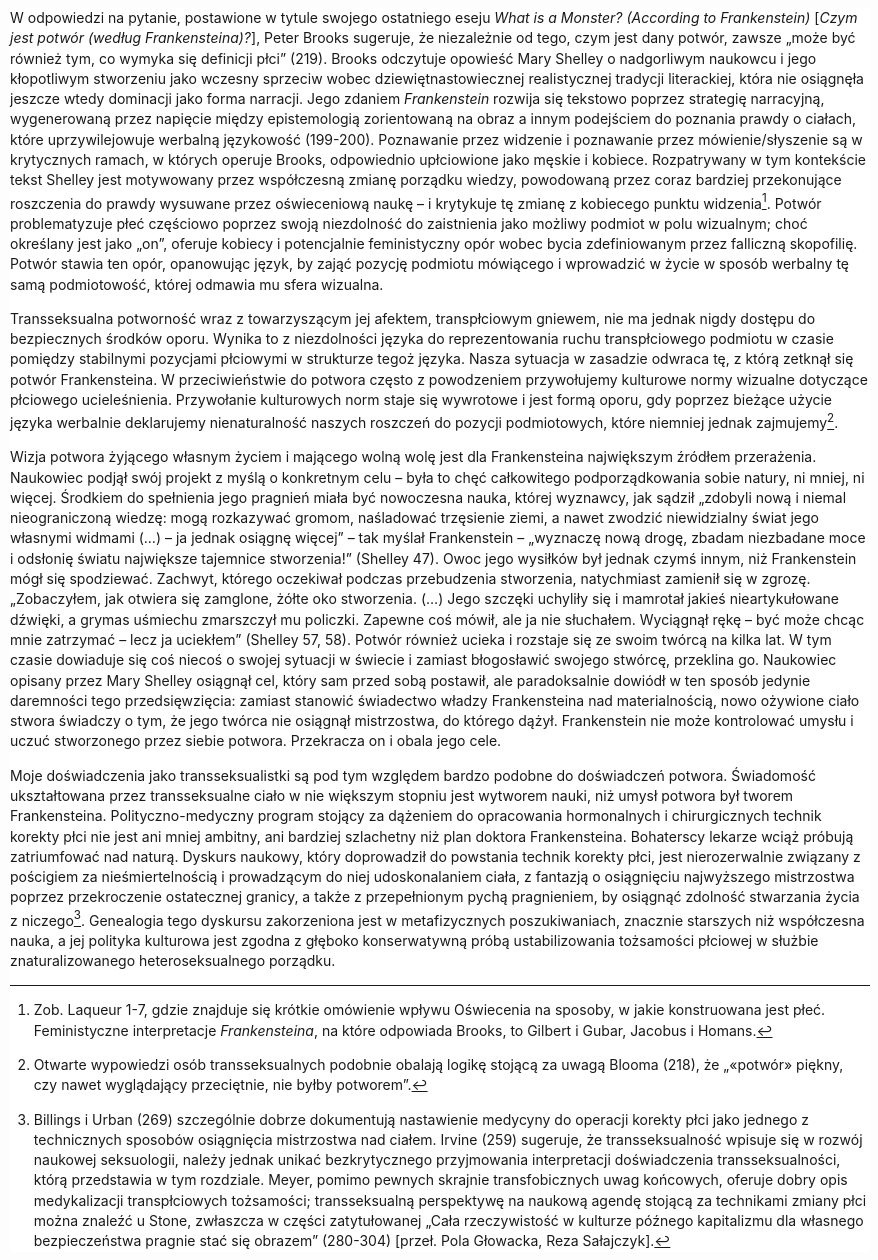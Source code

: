 

W odpowiedzi na pytanie, postawione w tytule swojego ostatniego eseju *What is a Monster? (According to Frankenstein)* [*Czym jest potwór (według Frankensteina)?*], Peter Brooks sugeruje, że niezależnie od tego, czym jest dany potwór, zawsze „może być również tym, co wymyka się definicji płci” (219). Brooks odczytuje opowieść Mary Shelley o nadgorliwym naukowcu i jego kłopotliwym stworzeniu jako wczesny sprzeciw wobec dziewiętnastowiecznej realistycznej tradycji literackiej, która nie osiągnęła jeszcze wtedy dominacji jako forma narracji. Jego zdaniem *Frankenstein* rozwija się tekstowo poprzez strategię narracyjną, wygenerowaną przez napięcie między epistemologią zorientowaną na obraz a innym podejściem do poznania prawdy o ciałach, które uprzywilejowuje werbalną językowość (199-200). Poznawanie przez widzenie i poznawanie przez mówienie/słyszenie są w krytycznych ramach, w których operuje Brooks, odpowiednio upłciowione jako męskie i kobiece. Rozpatrywany w tym kontekście tekst Shelley jest motywowany przez współczesną zmianę porządku wiedzy, powodowaną przez coraz bardziej przekonujące roszczenia do prawdy wysuwane przez oświeceniową naukę – i krytykuje tę zmianę z kobiecego punktu widzenia[^5]. Potwór problematyzuje płeć częściowo poprzez swoją niezdolność do zaistnienia jako możliwy podmiot w polu wizualnym; choć określany jest jako „on”, oferuje kobiecy i potencjalnie feministyczny opór wobec bycia zdefiniowanym przez falliczną skopofilię. Potwór stawia ten opór, opanowując język, by zająć pozycję podmiotu mówiącego i wprowadzić w życie w sposób werbalny tę samą podmiotowość, której odmawia mu sfera wizualna.

Transseksualna potworność wraz z towarzyszącym jej afektem, transpłciowym gniewem, nie ma jednak nigdy dostępu do bezpiecznych środków oporu. Wynika to z niezdolności języka do reprezentowania ruchu transpłciowego podmiotu w czasie pomiędzy stabilnymi pozycjami płciowymi w strukturze tegoż języka. Nasza sytuacja w zasadzie odwraca tę, z którą zetknął się potwór Frankensteina. W przeciwieństwie do potwora często z powodzeniem przywołujemy kulturowe normy wizualne dotyczące płciowego ucieleśnienia. Przywołanie kulturowych norm staje się wywrotowe i jest formą oporu, gdy poprzez bieżące użycie języka werbalnie deklarujemy nienaturalność naszych roszczeń do pozycji podmiotowych, które niemniej jednak zajmujemy[^6].

Wizja potwora żyjącego własnym życiem i mającego wolną wolę jest dla Frankensteina największym źródłem przerażenia. Naukowiec podjął swój projekt z myślą o konkretnym celu – była to chęć całkowitego podporządkowania sobie natury, ni mniej, ni więcej. Środkiem do spełnienia jego pragnień miała być nowoczesna nauka, której wyznawcy, jak sądził „zdobyli nową i niemal nieograniczoną wiedzę: mogą rozkazywać gromom, naśladować trzęsienie ziemi, a nawet zwodzić niewidzialny świat jego własnymi widmami (…) – ja jednak osiągnę więcej” – tak myślał Frankenstein – „wyznaczę nową drogę, zbadam niezbadane moce i odsłonię światu największe tajemnice stworzenia!” (Shelley 47). Owoc jego wysiłków był jednak czymś innym, niż Frankenstein mógł się spodziewać. Zachwyt, którego oczekiwał podczas przebudzenia stworzenia, natychmiast zamienił się w zgrozę. „Zobaczyłem, jak otwiera się zamglone, żółte oko stworzenia. (…) Jego szczęki uchyliły się i mamrotał jakieś nieartykułowane dźwięki, a grymas uśmiechu zmarszczył mu policzki. Zapewne coś mówił, ale ja nie słuchałem. Wyciągnął rękę – być może chcąc mnie zatrzymać – lecz ja uciekłem” (Shelley 57, 58). Potwór również ucieka i rozstaje się ze swoim twórcą na kilka lat. W tym czasie dowiaduje się coś niecoś o swojej sytuacji w świecie i zamiast błogosławić swojego stwórcę, przeklina go. Naukowiec opisany przez Mary Shelley osiągnął cel, który sam przed sobą postawił, ale paradoksalnie dowiódł w ten sposób jedynie daremności tego przedsięwzięcia: zamiast stanowić świadectwo władzy Frankensteina nad materialnością, nowo ożywione ciało stwora świadczy o tym, że jego twórca nie osiągnął mistrzostwa, do którego dążył. Frankenstein nie może kontrolować umysłu i uczuć stworzonego przez siebie potwora. Przekracza on i obala jego cele.

Moje doświadczenia jako transseksualistki są pod tym względem bardzo podobne do doświadczeń potwora. Świadomość ukształtowana przez transseksualne ciało w nie większym stopniu jest wytworem nauki, niż umysł potwora był tworem Frankensteina. Polityczno-medyczny program stojący za dążeniem do opracowania hormonalnych i chirurgicznych technik korekty płci nie jest ani mniej ambitny, ani bardziej szlachetny niż plan doktora Frankensteina. Bohaterscy lekarze wciąż próbują zatriumfować nad naturą. Dyskurs naukowy, który doprowadził do powstania technik korekty płci, jest nierozerwalnie związany z pościgiem za nieśmiertelnością i prowadzącym do niej udoskonalaniem ciała, z fantazją o osiągnięciu najwyższego mistrzostwa poprzez przekroczenie ostatecznej granicy, a także z przepełnionym pychą pragnieniem, by osiągnąć zdolność stwarzania życia z niczego[^7]. Genealogia tego dyskursu zakorzeniona jest w metafizycznych poszukiwaniach, znacznie starszych niż współczesna nauka, a jej polityka kulturowa jest zgodna z głęboko konserwatywną próbą ustabilizowania tożsamości płciowej w służbie znaturalizowanego heteroseksualnego porządku.


[^1]: Choć komentarz ten ma być pogardliwym odrzuceniem potwora, to jednak nawiązuje do istotnej debaty na temat statusu transpłciowych praktyk i tożsamości w lesbijskim feminizmie. H. S. Rubin, w swojej rozprawie socjologicznej przygotowywanej na Uniwersytecie Brandeis, argumentuje, że wyraźny wzrost demograficzny w populacji transseksualnych kobiet w latach 70. i 80. jest bezpośrednio związany z pojawieniem się w lesbianizmie „feminizmu kulturowego”, który zdyskredytował i zmarginalizował praktyki zdradzające niewyzwolony model „inwersji płci” homoseksualizmu – zwłaszcza role butch–femme związane z lesbijską kulturą barową klasy robotniczej. Feminizm kulturowy umocnił w ten sposób lesbijsko-feministyczny sojusz z feminizmem heteroseksualnym na gruncie klasy średniej, kapitulując wobec dominujących ideologii płci. Dodam, że to samo tłumienie transpłciowych aspektów lesbijskich praktyk, jednocześnie przywołało widmo transseksualnych lesbijek jako szczególnego zagrożenia dla stabilności i czystości nietransseksualnej lesbijsko-feministycznej tożsamości. Zob. Echols dla szerszego kontekstu tej debaty i Raymond dla najbardziej zaciekłego przykładu stanowiska antytranspłciowego.
[^2]: Obecne znaczenie terminu „transpłciowy” [*transgender*] jest przedmiotem debaty. Słowo to zostało pierwotnie ukute jako rzeczownik w latach 70-tych przez ludzi, którzy opierali się kategoryzacji jako transwestyci lub transseksualiści, i którzy używali tego terminu do opisania swojej własnej tożsamości. W przeciwieństwie do osób transseksualnych, ale podobnie jak transwestyci, osoby transpłciowe nie dążą do chirurgicznej zmiany swojego ciała, ale zwyczajowo noszą ubrania, które reprezentują płeć inną niż ta, która została im przypisana przy urodzeniu. W przeciwieństwie do transwestytów, ale podobnie jak osoby transseksualne, osoby transpłciowe nie zmieniają kodu wizualnego swojej płci tylko epizodycznie lub głównie dla satysfakcji seksualnej; raczej konsekwentnie i publicznie wyrażają stałe zaangażowanie w deklarowaną tożsamość płciową poprzez te same strategie wizualne używane przez innych do oznaczania tej płci. Logika leżąca u podstaw tej terminologii odzwierciedla powszechną tendencję do interpretowania „płci” [*gender*] jako społeczno-kulturowej manifestacji materialnej „płci” [*sex*]. Tak więc, podczas gdy transseksualiści wyrażają swoją tożsamość poprzez fizyczną zmianę ciała, osoby transpłciowe czynią to poprzez niecielesną zmianę w publicznej ekspresji płci, która jest jednak bardziej złożona niż zwykła zmiana ubrania. W niniejszym tekście używam słowa „transpłciowy” w bardziej aktualnym znaczeniu niż to pierwotne. Używam go tutaj jako ogólnego terminu, który odnosi się do wszystkich tożsamości lub praktyk przekraczających, przecinających, poruszających się pomiędzy lub w inny sposób queerujących społecznie skonstruowane granice płci. Termin ten obejmuje, ale nie ogranicza się do takich praktyk jak: transseksualność, heteroseksualny transwestytyzm, gejowski drag, butch lesbianizm oraz takie nieeuropejskie tożsamości jak rdzennoamerykańska berdache czy indyjska hijra. Podobnie jak „queer”, termin „transpłciowość” może być również używany jako czasownik lub przymiotnik [w j. polskim, któremu nie posiada tego rodzaju elastyczności, byłyby to odpowiednio słowa „transować” i „transpłciowy/a/e” – przyp. tłum.]. W eseju tym transseksualność jest uważana za kulturowo i historycznie specyficzną transpłciową praktykę/tożsamość, poprzez którą transpłciowy podmiot wchodzi w relację z medycznymi, psychoterapeutycznymi i prawnymi instytucjami, aby uzyskać dostęp do pewnych hormonalnych i chirurgicznych technologii w celu stworzenia i ucieleśnienia siebie.
[^3]: Mikuteit 3-4, mocno zredagowane dla zwięzłości i jasności.
[^4]: Poprzedni akapit obszernie czerpie, a czasem parafrazuje, O'Hartigan i Kahlera.
[^5]: Zob. Laqueur 1-7, gdzie znajduje się krótkie omówienie wpływu Oświecenia na sposoby, w jakie konstruowana jest płeć. Feministyczne interpretacje *Frankensteina*, na które odpowiada Brooks, to Gilbert i Gubar, Jacobus i Homans.
[^6]: Otwarte wypowiedzi osób transseksualnych podobnie obalają logikę stojącą za uwagą Blooma (218), że „«potwór» piękny, czy nawet wyglądający przeciętnie, nie byłby potworem”.
[^7]: Billings i Urban (269) szczególnie dobrze dokumentują nastawienie medycyny do operacji korekty płci jako jednego z technicznych sposobów osiągnięcia mistrzostwa nad ciałem. Irvine (259) sugeruje, że transseksualność wpisuje się w rozwój naukowej seksuologii, należy jednak unikać bezkrytycznego przyjmowania interpretacji doświadczenia transseksualności, którą przedstawia w tym rozdziale. Meyer, pomimo pewnych skrajnie transfobicznych uwag końcowych, oferuje dobry opis medykalizacji transpłciowych tożsamości; transseksualną perspektywę na naukową agendę stojącą za technikami zmiany płci można znaleźć u Stone, zwłaszcza w części zatytułowanej „Cała rzeczywistość w kulturze późnego kapitalizmu dla własnego bezpieczeństwa pragnie stać się obrazem” (280-304) [przeł. Pola Głowacka, Reza Sałajczyk].
[^8]: Russo (49-50): „Homoseksualne paralele we *Frankensteinie* (1931) i *Narzeczonej Frankensteina* (1935) wynikały ze szczególnej wizji potwora, którego oba filmy prezentowały jako postać aspołeczną w taki sam sposób, w jaki homoseksualiści mieliby być «czymś», co nie powinno nigdy zaistnieć. W obu filmach za tą wizją mógł stać homoseksualizm reżysera Jamesa Whale'a”.
[^9]: Wobec braku rzetelnej krytycznej historii transseksualizmu, najlepiej jest sięgnąć do typowych relacji medycznych: patrz zwłaszcza Benjamin, Green i Money oraz Stoller. Aby zapoznać się z międzykulturowym zróżnicowaniem w instytucjonalizacji płci, zobacz: Williams, *Social Constructions/Essential Characters: A Cross-Cultural Viewpoint*, 252-76; Shapiro 262-68. O szczególnych instytucjonalizacjach praktyk transseksualnych, które wykorzystują chirurgiczną zmianę genitaliów, patrz: Nanda; Roscoe. Czytelnicy ciekawi współczesnych nietransseksualnych praktyk zmiany genitaliów mogą skontaktować się z E.N.I.G.M.A. (Erotic Neoprimitive International Genital Modification Association), SASE to LaFarge-werks, 2329 N. Leavitt, Chicago, IL 60647.
[^10]: Zob. Butler, „Wstęp”, 4 i passim.
[^11]: Obserwacje te wspiera pokaźny korpus tekstów naukowych: Gayle Rubin dostarcza produktywnego punktu wyjścia do rozwinięcia nie tylko ekonomii politycznej płci [*sex*], ale i upłciowionej [*gendered*] podmiotowości; na temat rekrutowania do płci oraz jej atrybucji zob.: Kessler i McKenna; jeśli chodzi o temat płci jako systemu znaków, który naturalizuje grupy socjologiczne w oparciu o rzekomo podzielane materialne podobieństwo, wpłynęły na mnie niektóre pomysły na temat rasy u Guillaumin i Wittig.
[^12]: Fragment *Raju utraconego* Johna Miltona w przekładzie Macieja Słomczyńskiego [przyp. tłum.].
[^13]: Chociaż mam tu na myśli „chaos” w jego ogólnym znaczeniu, interesujące jest spekulowanie na temat potencjalnego zastosowania naukowej teorii chaosu do modelowania wyłaniania się stabilnych struktur tożsamości płciowych z niestabilnej matrycy atrybutów materialnych oraz na temat produkcji mnożących się tożsamości płciowych ze stosunkowo prostego zestawu procedur upłciowienia.